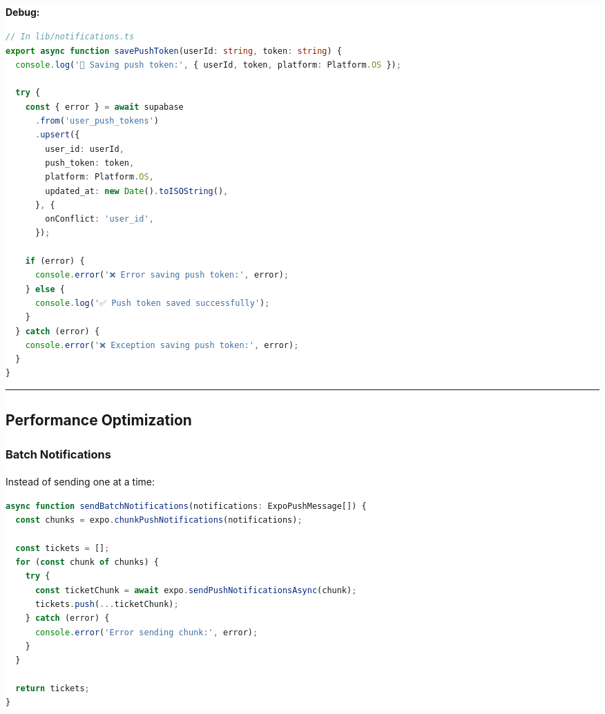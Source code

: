 **Debug:**
```typescript
// In lib/notifications.ts
export async function savePushToken(userId: string, token: string) {
  console.log('💾 Saving push token:', { userId, token, platform: Platform.OS });

  try {
    const { error } = await supabase
      .from('user_push_tokens')
      .upsert({
        user_id: userId,
        push_token: token,
        platform: Platform.OS,
        updated_at: new Date().toISOString(),
      }, {
        onConflict: 'user_id',
      });

    if (error) {
      console.error('❌ Error saving push token:', error);
    } else {
      console.log('✅ Push token saved successfully');
    }
  } catch (error) {
    console.error('❌ Exception saving push token:', error);
  }
}
```

---

## Performance Optimization

### Batch Notifications

Instead of sending one at a time:

```typescript
async function sendBatchNotifications(notifications: ExpoPushMessage[]) {
  const chunks = expo.chunkPushNotifications(notifications);

  const tickets = [];
  for (const chunk of chunks) {
    try {
      const ticketChunk = await expo.sendPushNotificationsAsync(chunk);
      tickets.push(...ticketChunk);
    } catch (error) {
      console.error('Error sending chunk:', error);
    }
  }

  return tickets;
}
```
